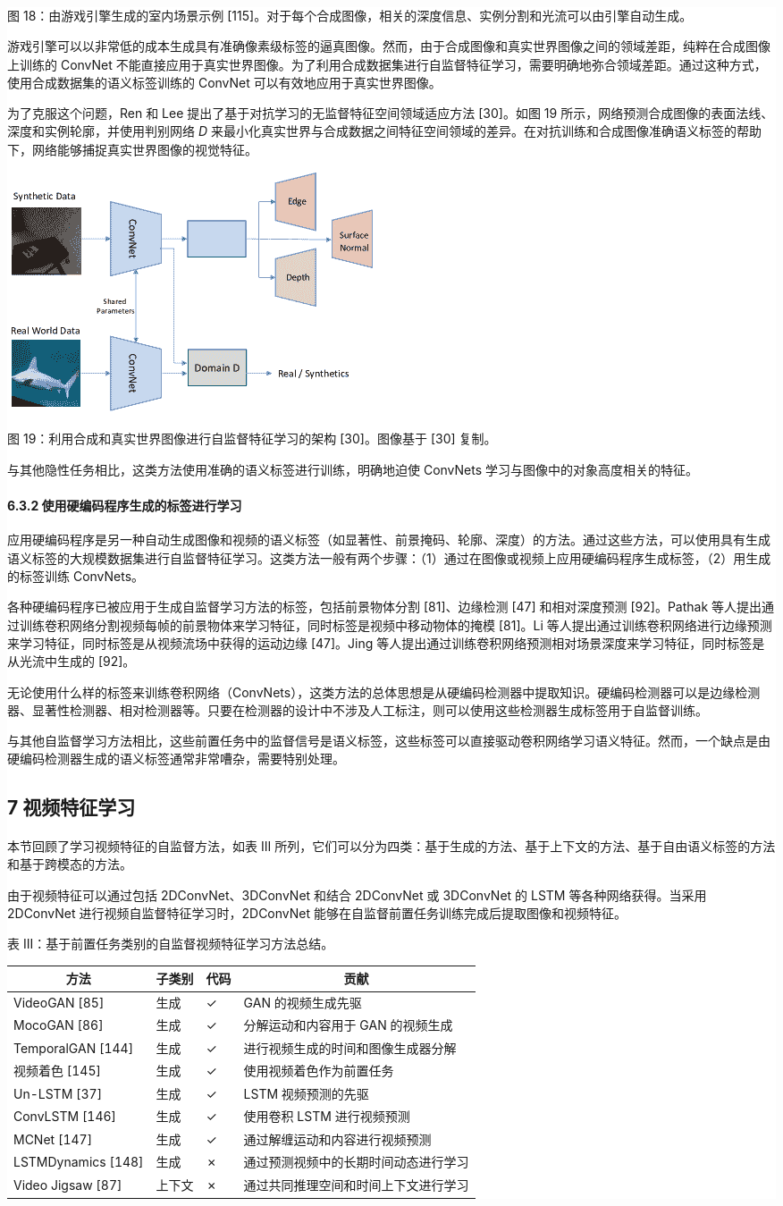 图 18：由游戏引擎生成的室内场景示例 [115]。对于每个合成图像，相关的深度信息、实例分割和光流可以由引擎自动生成。

游戏引擎可以以非常低的成本生成具有准确像素级标签的逼真图像。然而，由于合成图像和真实世界图像之间的领域差距，纯粹在合成图像上训练的 ConvNet 不能直接应用于真实世界图像。为了利用合成数据集进行自监督特征学习，需要明确地弥合领域差距。通过这种方式，使用合成数据集的语义标签训练的 ConvNet 可以有效地应用于真实世界图像。

为了克服这个问题，Ren 和 Lee 提出了基于对抗学习的无监督特征空间领域适应方法 [30]。如图 19 所示，网络预测合成图像的表面法线、深度和实例轮廓，并使用判别网络 $D$ 来最小化真实世界与合成数据之间特征空间领域的差异。在对抗训练和合成图像准确语义标签的帮助下，网络能够捕捉真实世界图像的视觉特征。

![参见标题](img/388f3e7846a91515df89024c28124cdb.png)

图 19：利用合成和真实世界图像进行自监督特征学习的架构 [30]。图像基于 [30] 复制。

与其他隐性任务相比，这类方法使用准确的语义标签进行训练，明确地迫使 ConvNets 学习与图像中的对象高度相关的特征。

#### 6.3.2 使用硬编码程序生成的标签进行学习

应用硬编码程序是另一种自动生成图像和视频的语义标签（如显著性、前景掩码、轮廓、深度）的方法。通过这些方法，可以使用具有生成语义标签的大规模数据集进行自监督特征学习。这类方法一般有两个步骤：（1）通过在图像或视频上应用硬编码程序生成标签，（2）用生成的标签训练 ConvNets。

各种硬编码程序已被应用于生成自监督学习方法的标签，包括前景物体分割 [81]、边缘检测 [47] 和相对深度预测 [92]。Pathak 等人提出通过训练卷积网络分割视频每帧的前景物体来学习特征，同时标签是视频中移动物体的掩模 [81]。Li 等人提出通过训练卷积网络进行边缘预测来学习特征，同时标签是从视频流场中获得的运动边缘 [47]。Jing 等人提出通过训练卷积网络预测相对场景深度来学习特征，同时标签是从光流中生成的 [92]。

无论使用什么样的标签来训练卷积网络（ConvNets），这类方法的总体思想是从硬编码检测器中提取知识。硬编码检测器可以是边缘检测器、显著性检测器、相对检测器等。只要在检测器的设计中不涉及人工标注，则可以使用这些检测器生成标签用于自监督训练。

与其他自监督学习方法相比，这些前置任务中的监督信号是语义标签，这些标签可以直接驱动卷积网络学习语义特征。然而，一个缺点是由硬编码检测器生成的语义标签通常非常嘈杂，需要特别处理。

## 7 视频特征学习

本节回顾了学习视频特征的自监督方法，如表 III 所列，它们可以分为四类：基于生成的方法、基于上下文的方法、基于自由语义标签的方法和基于跨模态的方法。

由于视频特征可以通过包括 2DConvNet、3DConvNet 和结合 2DConvNet 或 3DConvNet 的 LSTM 等各种网络获得。当采用 2DConvNet 进行视频自监督特征学习时，2DConvNet 能够在自监督前置任务训练完成后提取图像和视频特征。

表 III：基于前置任务类别的自监督视频特征学习方法总结。

| 方法 | 子类别 | 代码 | 贡献 |
| --- | --- | --- | --- |
| VideoGAN [85] | 生成 | ✓ | GAN 的视频生成先驱 |
| MocoGAN [86] | 生成 | ✓ | 分解运动和内容用于 GAN 的视频生成 |
| TemporalGAN [144] | 生成 | ✓ | 进行视频生成的时间和图像生成器分解 |
| 视频着色 [145] | 生成 | ✓ | 使用视频着色作为前置任务 |
| Un-LSTM [37] | 生成 | ✓ | LSTM 视频预测的先驱 |
| ConvLSTM [146] | 生成 | ✓ | 使用卷积 LSTM 进行视频预测 |
| MCNet [147] | 生成 | ✓ | 通过解缠运动和内容进行视频预测 |
| LSTMDynamics [148] | 生成 | ✗ | 通过预测视频中的长期时间动态进行学习 |
| Video Jigsaw [87] | 上下文 | ✗ | 通过共同推理空间和时间上下文进行学习 |